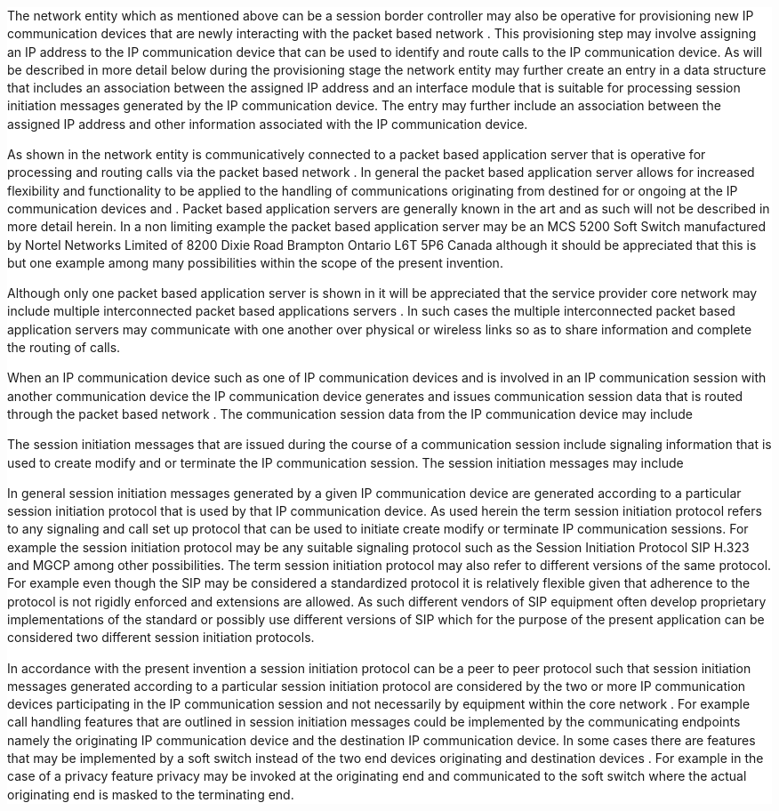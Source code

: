 The network entity which as mentioned above can be a session border controller may also be operative for provisioning new IP communication devices that are newly interacting with the packet based network . This provisioning step may involve assigning an IP address to the IP communication device that can be used to identify and route calls to the IP communication device. As will be described in more detail below during the provisioning stage the network entity may further create an entry in a data structure that includes an association between the assigned IP address and an interface module that is suitable for processing session initiation messages generated by the IP communication device. The entry may further include an association between the assigned IP address and other information associated with the IP communication device.

As shown in the network entity is communicatively connected to a packet based application server that is operative for processing and routing calls via the packet based network . In general the packet based application server allows for increased flexibility and functionality to be applied to the handling of communications originating from destined for or ongoing at the IP communication devices and . Packet based application servers are generally known in the art and as such will not be described in more detail herein. In a non limiting example the packet based application server may be an MCS 5200 Soft Switch manufactured by Nortel Networks Limited of 8200 Dixie Road Brampton Ontario L6T 5P6 Canada although it should be appreciated that this is but one example among many possibilities within the scope of the present invention.

Although only one packet based application server is shown in it will be appreciated that the service provider core network may include multiple interconnected packet based applications servers . In such cases the multiple interconnected packet based application servers may communicate with one another over physical or wireless links so as to share information and complete the routing of calls.

When an IP communication device such as one of IP communication devices and is involved in an IP communication session with another communication device the IP communication device generates and issues communication session data that is routed through the packet based network . The communication session data from the IP communication device may include 

The session initiation messages that are issued during the course of a communication session include signaling information that is used to create modify and or terminate the IP communication session. The session initiation messages may include 

In general session initiation messages generated by a given IP communication device are generated according to a particular session initiation protocol that is used by that IP communication device. As used herein the term session initiation protocol refers to any signaling and call set up protocol that can be used to initiate create modify or terminate IP communication sessions. For example the session initiation protocol may be any suitable signaling protocol such as the Session Initiation Protocol SIP H.323 and MGCP among other possibilities. The term session initiation protocol may also refer to different versions of the same protocol. For example even though the SIP may be considered a standardized protocol it is relatively flexible given that adherence to the protocol is not rigidly enforced and extensions are allowed. As such different vendors of SIP equipment often develop proprietary implementations of the standard or possibly use different versions of SIP which for the purpose of the present application can be considered two different session initiation protocols.

In accordance with the present invention a session initiation protocol can be a peer to peer protocol such that session initiation messages generated according to a particular session initiation protocol are considered by the two or more IP communication devices participating in the IP communication session and not necessarily by equipment within the core network . For example call handling features that are outlined in session initiation messages could be implemented by the communicating endpoints namely the originating IP communication device and the destination IP communication device. In some cases there are features that may be implemented by a soft switch instead of the two end devices originating and destination devices . For example in the case of a privacy feature privacy may be invoked at the originating end and communicated to the soft switch where the actual originating end is masked to the terminating end.
